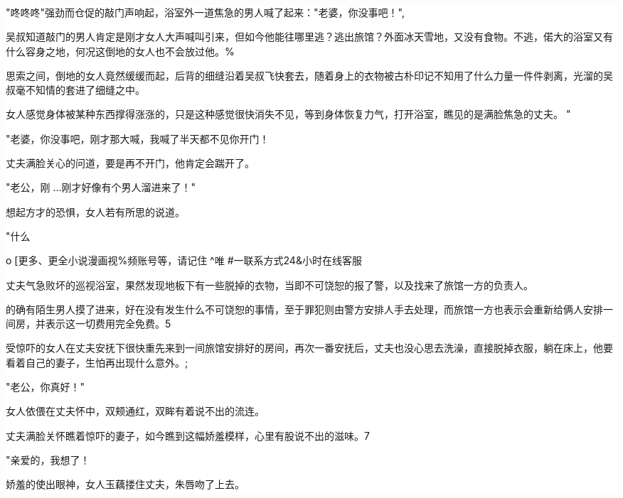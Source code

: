 "咚咚咚"强劲而仓促的敲门声响起，浴室外一道焦急的男人喊了起来："老婆，你没事吧！",



吴叔知道敲门的男人肯定是刚才女人大声喊叫引来，但如今他能往哪里逃？逃出旅馆？外面冰天雪地，又没有食物。不逃，偌大的浴室又有什么容身之地，何况这倒地的女人也不会放过他。%



思索之间，倒地的女人竟然缓缓而起，后背的细缝沿着吴叔飞快套去，随着身上的衣物被古朴印记不知用了什么力量一件件剥离，光溜的吴叔毫不知情的套进了细缝之中。



女人感觉身体被某种东西撑得涨涨的，只是这种感觉很快消失不见，等到身体恢复力气，打开浴室，瞧见的是满脸焦急的丈夫。 "



"老婆，你没事吧，刚才那大喊，我喊了半天都不见你开门！





丈夫满脸关心的问道，要是再不开门，他肯定会踹开了。



"老公，刚 ...刚才好像有个男人溜进来了！"



想起方才的恐惧，女人若有所思的说道。



"什么



o [更多、更全小说漫画视%频账号等，请记住 ^唯 #一联系方式24&小时在线客服



丈夫气急败坏的巡视浴室，果然发现地板下有一些脱掉的衣物，当即不可饶恕的报了警，以及找来了旅馆一方的负责人。





的确有陌生男人摸了进来，好在没有发生什么不可饶恕的事情，至于罪犯则由警方安排人手去处理，而旅馆一方也表示会重新给俩人安排一间房，并表示这一切费用完全免费。5



受惊吓的女人在丈夫安抚下很快重先来到一间旅馆安排好的房间，再次一番安抚后，丈夫也没心思去洗澡，直接脱掉衣服，躺在床上，他要看着自己的妻子，生怕再出现什么意外。;





"老公，你真好！"





女人依偎在丈夫怀中，双颊通红，双眸有着说不出的流连。



丈夫满脸关怀瞧着惊吓的妻子，如今瞧到这幅娇羞模样，心里有股说不出的滋味。7





"亲爱的，我想了！



娇羞的使出眼神，女人玉藕搂住丈夫，朱唇吻了上去。

